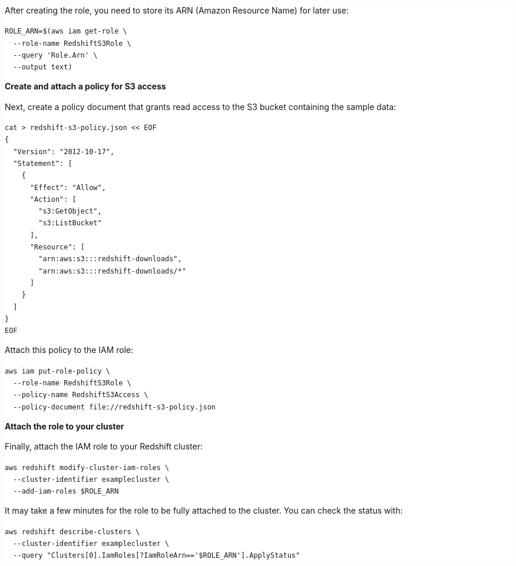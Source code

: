 After creating the role, you need to store its ARN (Amazon Resource Name) for later use:

```
ROLE_ARN=$(aws iam get-role \
  --role-name RedshiftS3Role \
  --query 'Role.Arn' \
  --output text)
```

**Create and attach a policy for S3 access**

Next, create a policy document that grants read access to the S3 bucket containing the sample data:

```
cat > redshift-s3-policy.json << EOF
{
  "Version": "2012-10-17",
  "Statement": [
    {
      "Effect": "Allow",
      "Action": [
        "s3:GetObject",
        "s3:ListBucket"
      ],
      "Resource": [
        "arn:aws:s3:::redshift-downloads",
        "arn:aws:s3:::redshift-downloads/*"
      ]
    }
  ]
}
EOF
```

Attach this policy to the IAM role:

```
aws iam put-role-policy \
  --role-name RedshiftS3Role \
  --policy-name RedshiftS3Access \
  --policy-document file://redshift-s3-policy.json
```

**Attach the role to your cluster**

Finally, attach the IAM role to your Redshift cluster:

```
aws redshift modify-cluster-iam-roles \
  --cluster-identifier examplecluster \
  --add-iam-roles $ROLE_ARN
```

It may take a few minutes for the role to be fully attached to the cluster. You can check the status with:

```
aws redshift describe-clusters \
  --cluster-identifier examplecluster \
  --query "Clusters[0].IamRoles[?IamRoleArn=='$ROLE_ARN'].ApplyStatus"
```
